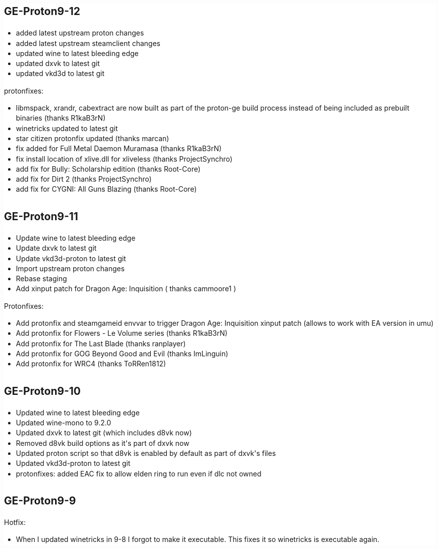 ## GE-Proton9-12

- added latest upstream proton changes
- added latest upstream steamclient changes
- updated wine to latest bleeding edge
- updated dxvk to latest git
- updated vkd3d to latest git

protonfixes:

- libmspack, xrandr, cabextract are now built as part of the proton-ge build process instead of being included as prebuilt binaries (thanks R1kaB3rN)
- winetricks updated to latest git
- star citizen protonfix updated (thanks marcan)
- fix added for Full Metal Daemon Muramasa (thanks R1kaB3rN)
- fix install location of xlive.dll for xliveless (thanks ProjectSynchro)
- add fix for Bully: Scholarship edition (thanks Root-Core)
- add fix for Dirt 2 (thanks ProjectSynchro)
- add fix for CYGNI: All Guns Blazing (thanks Root-Core)

## GE-Proton9-11

- Update wine to latest bleeding edge
- Update dxvk to latest git
- Update vkd3d-proton to latest git
- Import upstream proton changes
- Rebase staging
- Add xinput patch for Dragon Age: Inquisition ( thanks cammoore1 )

Protonfixes:

- Add protonfix and steamgameid envvar to trigger Dragon Age: Inquisition xinput patch (allows to work with EA version in umu)
- Add protonfix for Flowers - Le Volume series (thanks R1kaB3rN)
- Add protonfix for The Last Blade (thanks ranplayer)
- Add protonfix for GOG Beyond Good and Evil (thanks ImLinguin)
- Add protonfix for WRC4 (thanks ToRRen1812)

## GE-Proton9-10

- Updated wine to latest bleeding edge
- Updated wine-mono to 9.2.0
- Updated dxvk to latest git (which includes d8vk now)
- Removed d8vk build options as it's part of dxvk now
- Updated proton script so that d8vk is enabled by default as part of dxvk's files
- Updated vkd3d-proton to latest git
- protonfixes: added EAC fix to allow elden ring to run even if dlc not owned

## GE-Proton9-9

Hotfix:
- When I updated winetricks in 9-8 I forgot to make it executable. This fixes it so winetricks is executable again.
